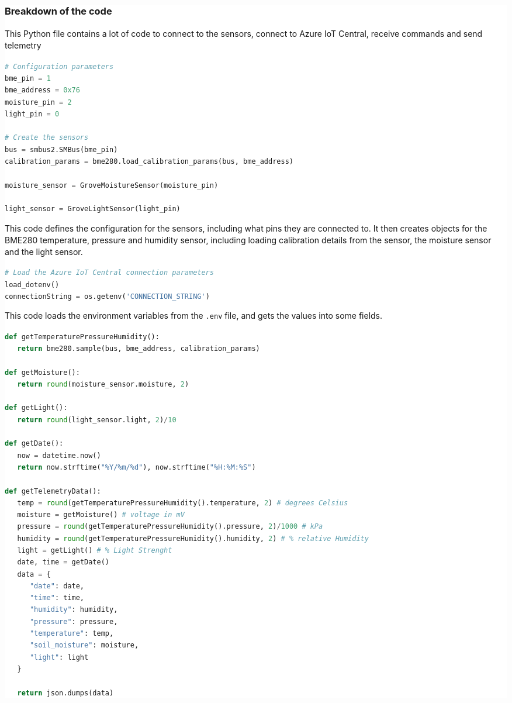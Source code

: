 ### Breakdown of the code

This Python file contains a lot of code to connect to the sensors, connect to Azure IoT Central, receive commands and send telemetry

```python
# Configuration parameters
bme_pin = 1
bme_address = 0x76
moisture_pin = 2
light_pin = 0

# Create the sensors
bus = smbus2.SMBus(bme_pin)
calibration_params = bme280.load_calibration_params(bus, bme_address)

moisture_sensor = GroveMoistureSensor(moisture_pin)

light_sensor = GroveLightSensor(light_pin)
```

This code defines the configuration for the sensors, including what pins they are connected to. It then creates objects for the BME280 temperature, pressure and humidity sensor, including loading calibration details from the sensor, the moisture sensor and the light sensor.

```python
# Load the Azure IoT Central connection parameters
load_dotenv()
connectionString = os.getenv('CONNECTION_STRING')
```

This code loads the environment variables from the `.env` file, and gets the values into some fields.

```python
def getTemperaturePressureHumidity():
   return bme280.sample(bus, bme_address, calibration_params)

def getMoisture():
   return round(moisture_sensor.moisture, 2)

def getLight():
   return round(light_sensor.light, 2)/10

def getDate():
   now = datetime.now()
   return now.strftime("%Y/%m/%d"), now.strftime("%H:%M:%S")

def getTelemetryData():
   temp = round(getTemperaturePressureHumidity().temperature, 2) # degrees Celsius
   moisture = getMoisture() # voltage in mV
   pressure = round(getTemperaturePressureHumidity().pressure, 2)/1000 # kPa
   humidity = round(getTemperaturePressureHumidity().humidity, 2) # % relative Humidity
   light = getLight() # % Light Strenght
   date, time = getDate()
   data = {
      "date": date,
      "time": time,
      "humidity": humidity,
      "pressure": pressure,
      "temperature": temp,
      "soil_moisture": moisture,
      "light": light
   }

   return json.dumps(data)
```